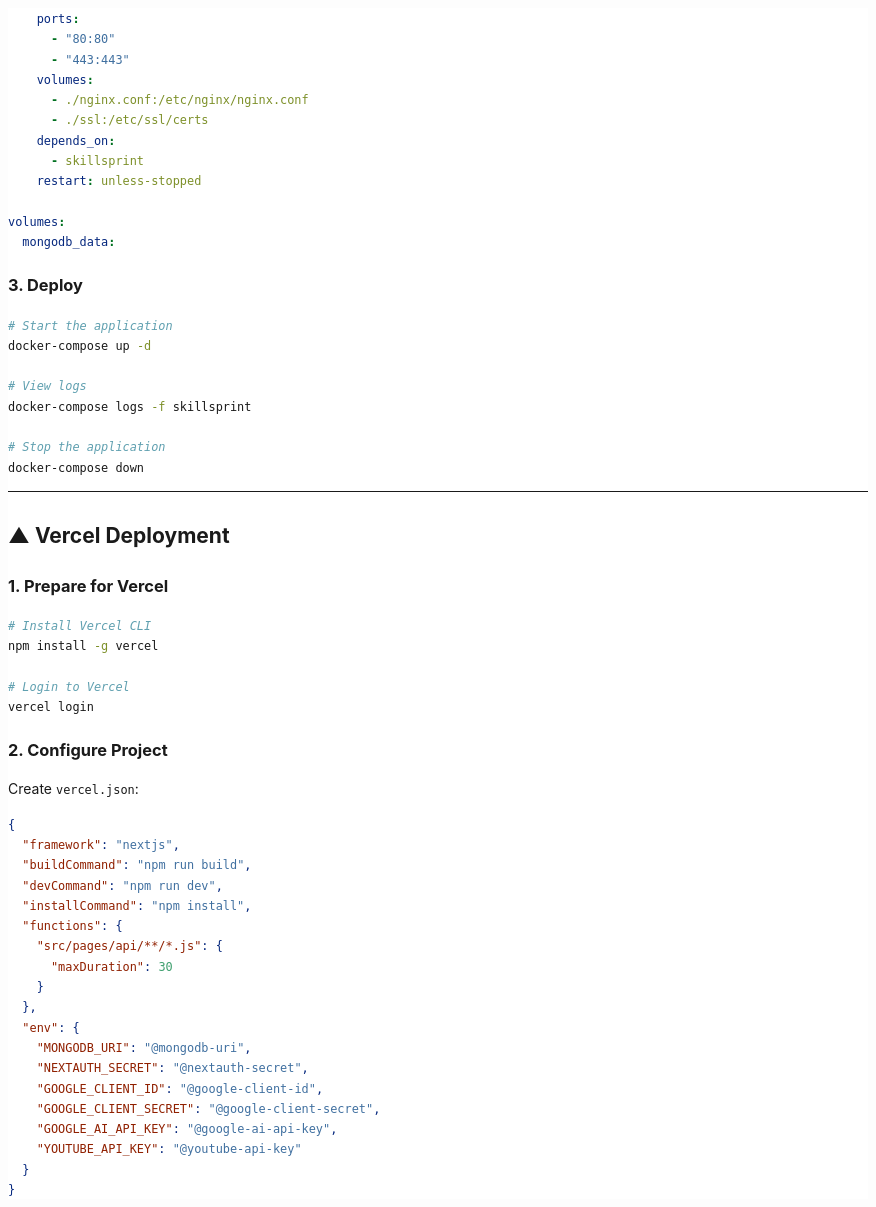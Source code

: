```yaml
    ports:
      - "80:80"
      - "443:443"
    volumes:
      - ./nginx.conf:/etc/nginx/nginx.conf
      - ./ssl:/etc/ssl/certs
    depends_on:
      - skillsprint
    restart: unless-stopped

volumes:
  mongodb_data:
```

### 3. Deploy
```bash
# Start the application
docker-compose up -d

# View logs
docker-compose logs -f skillsprint

# Stop the application
docker-compose down
```

---

## ▲ Vercel Deployment

### 1. Prepare for Vercel
```bash
# Install Vercel CLI
npm install -g vercel

# Login to Vercel
vercel login
```

### 2. Configure Project
Create `vercel.json`:
```json
{
  "framework": "nextjs",
  "buildCommand": "npm run build",
  "devCommand": "npm run dev",
  "installCommand": "npm install",
  "functions": {
    "src/pages/api/**/*.js": {
      "maxDuration": 30
    }
  },
  "env": {
    "MONGODB_URI": "@mongodb-uri",
    "NEXTAUTH_SECRET": "@nextauth-secret",
    "GOOGLE_CLIENT_ID": "@google-client-id",
    "GOOGLE_CLIENT_SECRET": "@google-client-secret",
    "GOOGLE_AI_API_KEY": "@google-ai-api-key",
    "YOUTUBE_API_KEY": "@youtube-api-key"
  }
}
```
